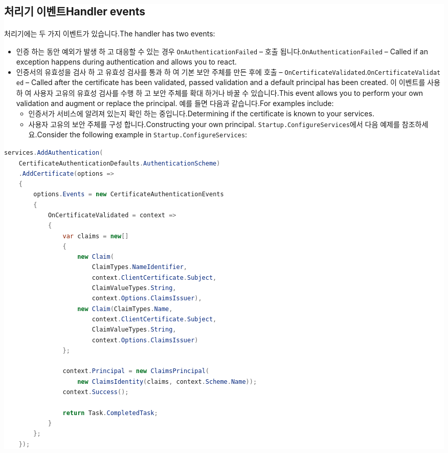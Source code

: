 ## <a name="handler-events"></a><span data-ttu-id="42fea-149">처리기 이벤트</span><span class="sxs-lookup"><span data-stu-id="42fea-149">Handler events</span></span>

<span data-ttu-id="42fea-150">처리기에는 두 가지 이벤트가 있습니다.</span><span class="sxs-lookup"><span data-stu-id="42fea-150">The handler has two events:</span></span>

* <span data-ttu-id="42fea-151">인증 하는 동안 예외가 발생 하 고 대응할 수 있는 경우 `OnAuthenticationFailed` &ndash; 호출 됩니다.</span><span class="sxs-lookup"><span data-stu-id="42fea-151">`OnAuthenticationFailed` &ndash; Called if an exception happens during authentication and allows you to react.</span></span>
* <span data-ttu-id="42fea-152">인증서의 유효성을 검사 하 고 유효성 검사를 통과 하 여 기본 보안 주체를 만든 후에 호출 &ndash; `OnCertificateValidated`.</span><span class="sxs-lookup"><span data-stu-id="42fea-152">`OnCertificateValidated` &ndash; Called after the certificate has been validated, passed validation and a default principal has been created.</span></span> <span data-ttu-id="42fea-153">이 이벤트를 사용 하 여 사용자 고유의 유효성 검사를 수행 하 고 보안 주체를 확대 하거나 바꿀 수 있습니다.</span><span class="sxs-lookup"><span data-stu-id="42fea-153">This event allows you to perform your own validation and augment or replace the principal.</span></span> <span data-ttu-id="42fea-154">예를 들면 다음과 같습니다.</span><span class="sxs-lookup"><span data-stu-id="42fea-154">For examples include:</span></span>
  * <span data-ttu-id="42fea-155">인증서가 서비스에 알려져 있는지 확인 하는 중입니다.</span><span class="sxs-lookup"><span data-stu-id="42fea-155">Determining if the certificate is known to your services.</span></span>
  * <span data-ttu-id="42fea-156">사용자 고유의 보안 주체를 구성 합니다.</span><span class="sxs-lookup"><span data-stu-id="42fea-156">Constructing your own principal.</span></span> <span data-ttu-id="42fea-157">`Startup.ConfigureServices`에서 다음 예제를 참조하세요.</span><span class="sxs-lookup"><span data-stu-id="42fea-157">Consider the following example in `Startup.ConfigureServices`:</span></span>

```csharp
services.AddAuthentication(
    CertificateAuthenticationDefaults.AuthenticationScheme)
    .AddCertificate(options =>
    {
        options.Events = new CertificateAuthenticationEvents
        {
            OnCertificateValidated = context =>
            {
                var claims = new[]
                {
                    new Claim(
                        ClaimTypes.NameIdentifier, 
                        context.ClientCertificate.Subject,
                        ClaimValueTypes.String, 
                        context.Options.ClaimsIssuer),
                    new Claim(ClaimTypes.Name,
                        context.ClientCertificate.Subject,
                        ClaimValueTypes.String, 
                        context.Options.ClaimsIssuer)
                };

                context.Principal = new ClaimsPrincipal(
                    new ClaimsIdentity(claims, context.Scheme.Name));
                context.Success();

                return Task.CompletedTask;
            }
        };
    });
```
